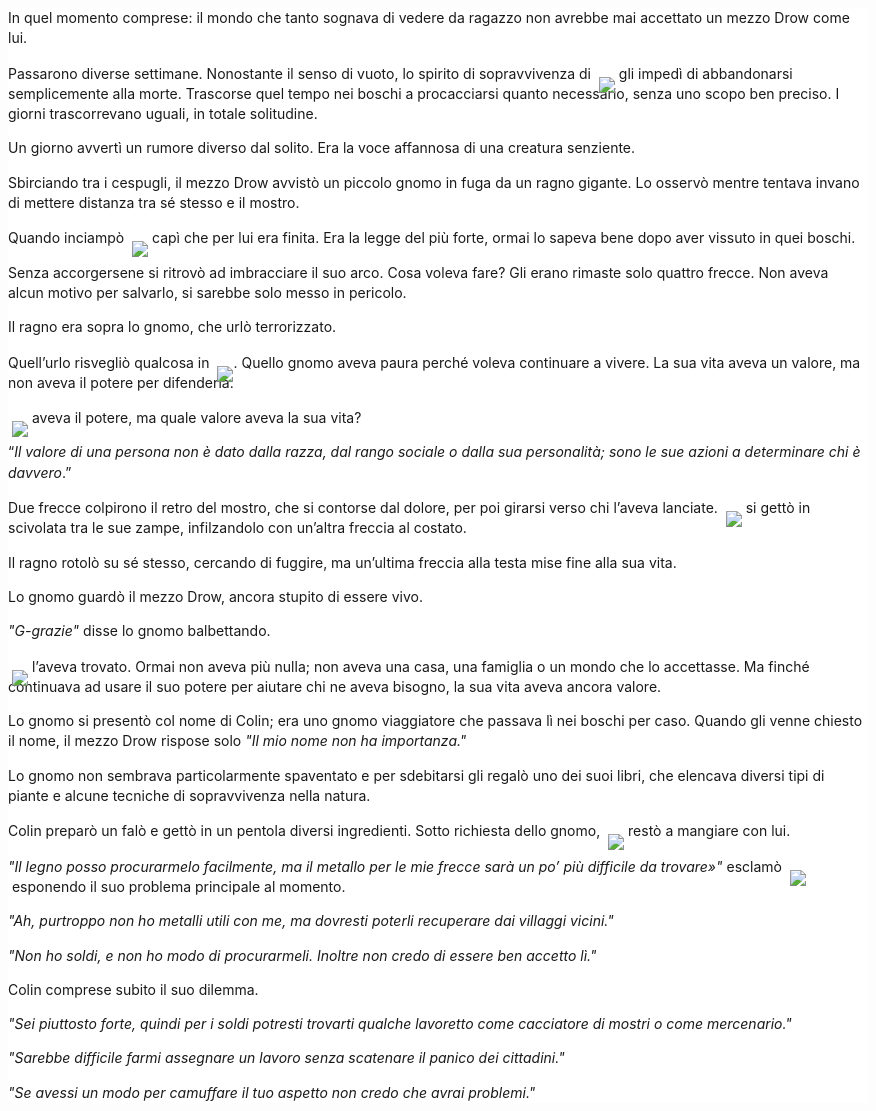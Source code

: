 In quel momento comprese: il mondo che tanto sognava di vedere da ragazzo non avrebbe mai accettato un mezzo Drow come lui.

Passarono diverse settimane. Nonostante il senso di vuoto, lo spirito di sopravvivenza di <img src="./Assets/clip_image001.png" style="max-width: 10%; position: relative; top: 1rem; margin-left: 4px; margin-top: 0px;" /> gli impedì di abbandonarsi semplicemente alla morte. Trascorse quel tempo nei boschi a procacciarsi quanto necessario, senza uno scopo ben preciso. I giorni trascorrevano uguali, in totale solitudine.

Un giorno avvertì un rumore diverso dal solito. Era la voce affannosa di una creatura senziente.

Sbirciando tra i cespugli, il mezzo Drow avvistò un piccolo gnomo in fuga da un ragno gigante. Lo osservò mentre tentava invano di mettere distanza tra sé stesso e il mostro.

Quando inciampò <img src="./Assets/clip_image001.png" style="max-width: 10%; position: relative; top: 1rem; margin-left: 4px; margin-top: 0px;" /> capì che per lui era finita. Era la legge del più forte, ormai lo sapeva bene dopo aver vissuto in quei boschi.

Senza accorgersene si ritrovò ad imbracciare il suo arco. Cosa voleva fare? Gli erano rimaste solo quattro frecce. Non aveva alcun motivo per salvarlo, si sarebbe solo messo in pericolo.

Il ragno era sopra lo gnomo, che urlò terrorizzato.

Quell’urlo risvegliò qualcosa in <img src="./Assets/clip_image001.png" style="max-width: 10%; position: relative; top: 1rem; margin-left: 4px; margin-top: 0px;" />. Quello gnomo aveva paura perché voleva continuare a vivere. La sua vita aveva un valore, ma non aveva il potere per difenderla.

<img src="./Assets/clip_image001.png" style="max-width: 10%; position: relative; top: 1rem; margin-left: 4px; margin-top: 0px;" /> aveva il potere, ma quale valore aveva la sua vita?

“_Il valore di una persona non è dato dalla razza, dal rango sociale o dalla sua personalità; sono le sue azioni a determinare chi è davvero_.”

Due frecce colpirono il retro del mostro, che si contorse dal dolore, per poi girarsi verso chi l’aveva lanciate. <img src="./Assets/clip_image001.png" style="max-width: 10%; position: relative; top: 1rem; margin-left: 4px; margin-top: 0px;" /> si gettò in scivolata tra le sue zampe, infilzandolo con un’altra freccia al costato.

Il ragno rotolò su sé stesso, cercando di fuggire, ma un’ultima freccia alla testa mise fine alla sua vita.

Lo gnomo guardò il mezzo Drow, ancora stupito di essere vivo.

_"G-grazie"_ disse lo gnomo balbettando.

<img src="./Assets/clip_image001.png" style="max-width: 10%; position: relative; top: 1rem; margin-left: 4px; margin-top: 0px;" /> l’aveva trovato. Ormai non aveva più nulla; non aveva una casa, una famiglia o un mondo che lo accettasse. Ma finché continuava ad usare il suo potere per aiutare chi ne aveva bisogno, la sua vita aveva ancora valore.

Lo gnomo si presentò col nome di Colin; era uno gnomo viaggiatore che passava lì nei boschi per caso. Quando gli venne chiesto il nome, il mezzo Drow rispose solo _"Il mio nome non ha importanza."_

Lo gnomo non sembrava particolarmente spaventato e per sdebitarsi gli regalò uno dei suoi libri, che elencava diversi tipi di piante e alcune tecniche di sopravvivenza nella natura.

Colin preparò un falò e gettò in un pentola diversi ingredienti. Sotto richiesta dello gnomo, <img src="./Assets/clip_image001.png" style="max-width: 10%; position: relative; top: 1rem; margin-left: 4px; margin-top: 0px;" /> restò a mangiare con lui.

_"Il legno posso procurarmelo facilmente, ma il metallo per le mie frecce sarà un po’ più difficile da trovare»"_ esclamò <img src="./Assets/clip_image001.png" style="max-width: 10%; position: relative; top: 1rem; margin-left: 4px; margin-top: 0px;" /> esponendo il suo problema principale al momento.

_"Ah, purtroppo non ho metalli utili con me, ma dovresti poterli recuperare dai villaggi vicini."_

_"Non ho soldi, e non ho modo di procurarmeli. Inoltre non credo di essere ben accetto lì."_

Colin comprese subito il suo dilemma. 

_"Sei piuttosto forte, quindi per i soldi potresti trovarti qualche lavoretto come cacciatore di mostri o come mercenario."_

_"Sarebbe difficile farmi assegnare un lavoro senza scatenare il panico dei cittadini."_

_"Se avessi un modo per camuffare il tuo aspetto non credo che avrai problemi."_
